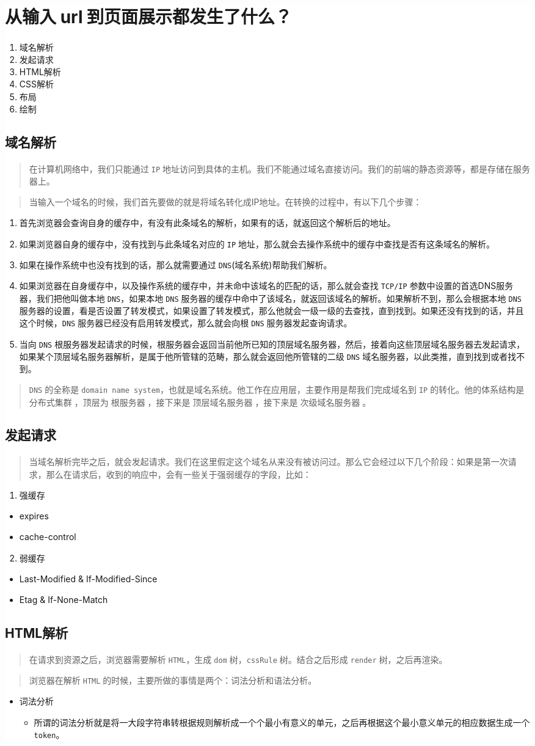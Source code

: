 # 从输入 url 到页面展示都发生了什么？

1. 域名解析
2. 发起请求
3. HTML解析
4. CSS解析
5. 布局
6. 绘制

## 域名解析

> 在计算机⽹络中，我们只能通过 `IP` 地址访问到具体的主机。我们不能通过域名直接访问。我们的前端的静态资源等，都是存储在服务器上。

> 当输⼊⼀个域名的时候，我们⾸先要做的就是将域名转化成IP地址。在转换的过程中，有以下⼏个步骤：

1. ⾸先浏览器会查询⾃身的缓存中，有没有此条域名的解析，如果有的话，就返回这个解析后的地址。

2. 如果浏览器⾃身的缓存中，没有找到与此条域名对应的 `IP` 地址，那么就会去操作系统中的缓存中查找是否有这条域名的解析。

3. 如果在操作系统中也没有找到的话，那么就需要通过 `DNS`(域名系统)帮助我们解析。

4. 如果浏览器在⾃身缓存中，以及操作系统的缓存中，并未命中该域名的匹配的话，那么就会查找 `TCP/IP` 参数中设置的⾸选DNS服务器，我们把他叫做本地 `DNS`，如果本地 `DNS` 服务器的缓存中命中了该域名，就返回该域名的解析。如果解析不到，那么会根据本地 `DNS` 服务器的设置，看是否设置了转发模式，如果设置了转发模式，那么他就会⼀级⼀级的去查找，直到找到。如果还没有找到的话，并且这个时候，`DNS` 服务器已经没有启⽤转发模式，那么就会向根 `DNS` 服务器发起查询请求。

5. 当向 `DNS` 根服务器发起请求的时候，根服务器会返回当前他所已知的顶层域名服务器，然后，接着向这些顶层域名服务器去发起请求，如果某个顶层域名服务器解析，是属于他所管辖的范畴，那么就会返回他所管辖的⼆级 `DNS` 域名服务器，以此类推，直到找到或者找不到。

> `DNS` 的全称是 `domain name system`，也就是域名系统。他⼯作在应⽤层，主要作⽤是帮我们完成域名到 `IP` 的转化。他的体系结构是 分布式集群 ，顶层为 根服务器 ，接下来是 顶层域名服务器 ，接下来是 次级域名服务器 。

## 发起请求

> 当域名解析完毕之后，就会发起请求。我们在这⾥假定这个域名从来没有被访问过。那么它会经过以下⼏个阶段：如果是第⼀次请求，那么在请求后，收到的响应中，会有⼀些关于强弱缓存的字段，⽐如：

1. 强缓存

  - expires

  - cache-control

2. 弱缓存

  - Last-Modified & If-Modified-Since

  - Etag & If-None-Match

## HTML解析

> 在请求到资源之后，浏览器需要解析 `HTML`，⽣成 `dom` 树，`cssRule` 树。结合之后形成 `render` 树，之后再渲染。

> 浏览器在解析 `HTML` 的时候，主要所做的事情是两个：词法分析和语法分析。

- 词法分析

  * 所谓的词法分析就是将⼀⼤段字符串转根据规则解析成⼀个个最⼩有意义的单元，之后再根据这个最⼩意义单元的相应数据⽣成⼀个`token`。
